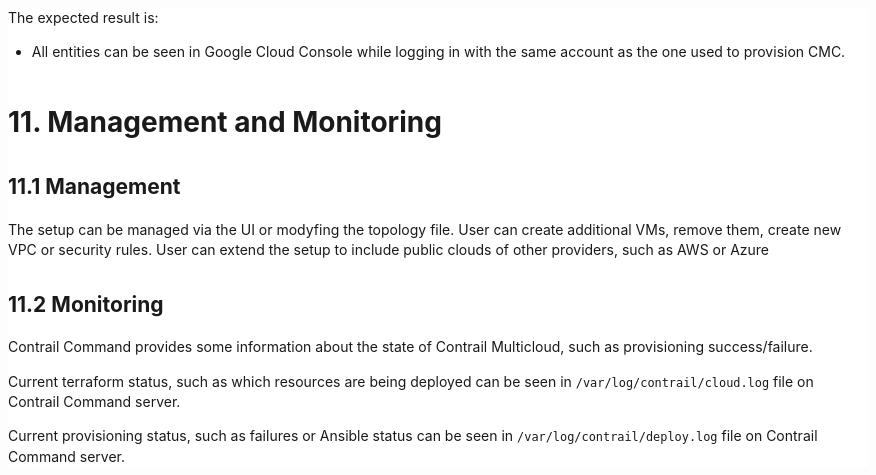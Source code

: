 The expected result is:
*  All entities can be seen in Google Cloud Console while logging in with the same account as the one used to provision CMC.


# 11. Management and Monitoring
## 11.1 Management
The setup can be managed via the UI or modyfing the topology file.
User can create additional VMs, remove them, create new VPC or security rules.
User can extend the setup to include public clouds of other providers, such as AWS or Azure

## 11.2 Monitoring
Contrail Command provides some information about the state of Contrail Multicloud, such as provisioning success/failure.

Current terraform status, such as which resources are being deployed can be seen in `/var/log/contrail/cloud.log` file on Contrail Command server.

Current provisioning status, such as failures or Ansible status can be seen in `/var/log/contrail/deploy.log` file on Contrail Command server.